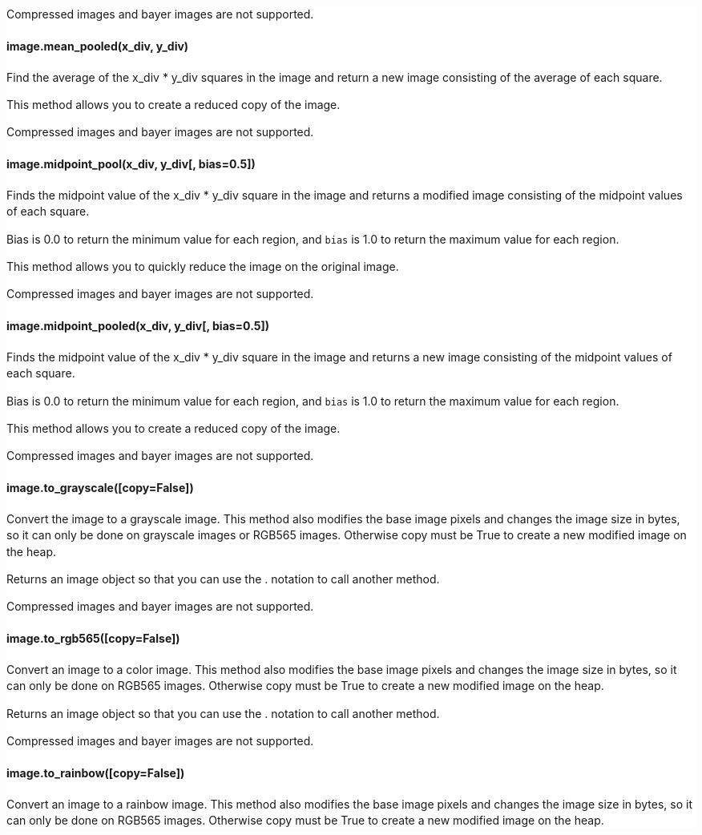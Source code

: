 Compressed images and bayer images are not supported.

#### image.mean_pooled(x_div, y_div)

Find the average of the x_div * y_div squares in the image and return a new image consisting of the average of each square.

This method allows you to create a reduced copy of the image.

Compressed images and bayer images are not supported.

#### image.midpoint_pool(x_div, y_div[, bias=0.5])

Finds the midpoint value of the x_div * y_div square in the image and returns a modified image consisting of the midpoint values ​​of each square.

Bias is 0.0 to return the minimum value for each region, and ``bias`` is 1.0 to return the maximum value for each region.

This method allows you to quickly reduce the image on the original image.

Compressed images and bayer images are not supported.

#### image.midpoint_pooled(x_div, y_div[, bias=0.5])

Finds the midpoint value of the x_div * y_div square in the image and returns a new image consisting of the midpoint values ​​of each square.

Bias is 0.0 to return the minimum value for each region, and ``bias`` is 1.0 to return the maximum value for each region.

This method allows you to create a reduced copy of the image.

Compressed images and bayer images are not supported.

#### image.to_grayscale([copy=False])

Convert the image to a grayscale image. This method also modifies the base image pixels and changes the image size in bytes, so it can only be done on grayscale images or RGB565 images. Otherwise copy must be True to create a new modified image on the heap.

Returns an image object so that you can use the . notation to call another method.

Compressed images and bayer images are not supported.

#### image.to_rgb565([copy=False])

Convert an image to a color image. This method also modifies the base image pixels and changes the image size in bytes, so it can only be done on RGB565 images. Otherwise copy must be True to create a new modified image on the heap.

Returns an image object so that you can use the . notation to call another method.

Compressed images and bayer images are not supported.

#### image.to_rainbow([copy=False])

Convert an image to a rainbow image. This method also modifies the base image pixels and changes the image size in bytes, so it can only be done on RGB565 images. Otherwise copy must be True to create a new modified image on the heap.
